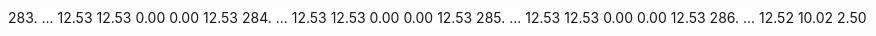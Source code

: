 <tr class="resRow">

<td>283.</td>

<td style="text-align:left;">...</td>

<td>12.53</td>

<td>12.53</td>

<td>0.00</td>

<td>0.00</td>

<td>12.53</td>

</tr>

<tr class="resRow">

<td>284.</td>

<td style="text-align:left;">...</td>

<td>12.53</td>

<td>12.53</td>

<td>0.00</td>

<td>0.00</td>

<td>12.53</td>

</tr>

<tr class="resRow">

<td>285.</td>

<td style="text-align:left;">...</td>

<td>12.53</td>

<td>12.53</td>

<td>0.00</td>

<td>0.00</td>

<td>12.53</td>

</tr>

<tr class="resRow">

<td>286.</td>

<td style="text-align:left;">...</td>

<td>12.52</td>

<td>10.02</td>

<td>2.50</td>
